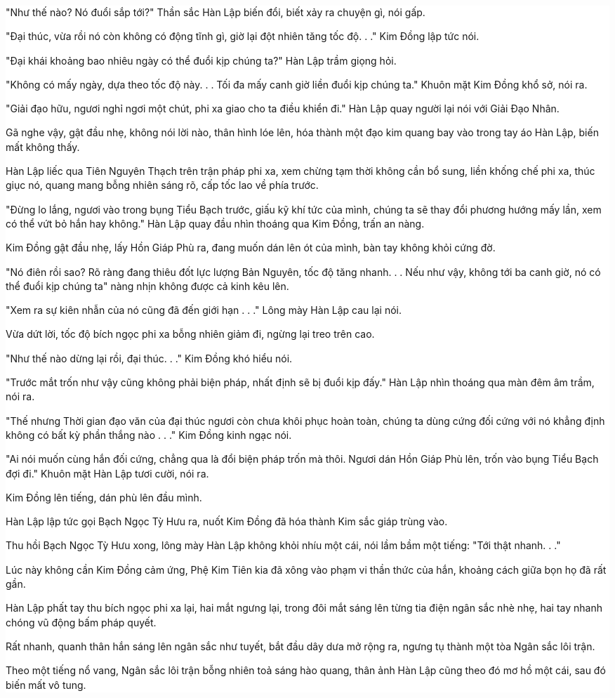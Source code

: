 "Như thế nào? Nó đuổi sắp tới?" Thần sắc Hàn Lập biến đổi, biết xảy ra chuyện gì, nói gấp.

"Đại thúc, vừa rồi nó còn không có động tĩnh gì, giờ lại đột nhiên tăng tốc độ. . ." Kim Đồng lập tức nói.

"Đại khái khoảng bao nhiêu ngày có thể đuổi kịp chúng ta?" Hàn Lập trầm giọng hỏi.

"Không có mấy ngày, dựa theo tốc độ này. . . Tối đa mấy canh giờ liền đuổi kịp chúng ta." Khuôn mặt Kim Đồng khổ sở, nói ra.

"Giải đạo hữu, ngươi nghỉ ngơi một chút, phi xa giao cho ta điều khiển đi." Hàn Lập quay người lại nói với Giải Đạo Nhân.

Gã nghe vậy, gật đầu nhẹ, không nói lời nào, thân hình lóe lên, hóa thành một đạo kim quang bay vào trong tay áo Hàn Lập, biến mất không thấy.

Hàn Lập liếc qua Tiên Nguyên Thạch trên trận pháp phi xa, xem chừng tạm thời không cần bổ sung, liền khống chế phi xa, thúc giục nó, quang mang bỗng nhiên sáng rõ, cấp tốc lao về phía trước.

"Đừng lo lắng, ngươi vào trong bụng Tiểu Bạch trước, giấu kỹ khí tức của mình, chúng ta sẽ thay đổi phương hướng mấy lần, xem có thể vứt bỏ hắn hay không." Hàn Lập quay đầu nhìn thoáng qua Kim Đồng, trấn an nàng.

Kim Đồng gật đầu nhẹ, lấy Hồn Giáp Phù ra, đang muốn dán lên ót của mình, bàn tay không khỏi cứng đờ.

"Nó điên rồi sao? Rõ ràng đang thiêu đốt lực lượng Bản Nguyên, tốc độ tăng nhanh. . . Nếu như vậy, không tới ba canh giờ, nó có thể đuổi kịp chúng ta" nàng nhịn không được cả kinh kêu lên.

"Xem ra sự kiên nhẫn của nó cũng đã đến giới hạn . . ." Lông mày Hàn Lập cau lại nói.

Vừa dứt lời, tốc độ bích ngọc phi xa bỗng nhiên giảm đi, ngừng lại treo trên cao.

"Như thế nào dừng lại rồi, đại thúc. . ." Kim Đồng khó hiểu nói.

"Trước mắt trốn như vậy cũng không phải biện pháp, nhất định sẽ bị đuổi kịp đấy." Hàn Lập nhìn thoáng qua màn đêm âm trầm, nói ra.

"Thế nhưng Thời gian đạo văn của đại thúc ngươi còn chưa khôi phục hoàn toàn, chúng ta dùng cứng đối cứng với nó khẳng định không có bất kỳ phần thắng nào . . ." Kim Đồng kinh ngạc nói.

"Ai nói muốn cùng hắn đối cứng, chẳng qua là đổi biện pháp trốn mà thôi. Ngươi dán Hồn Giáp Phù lên, trốn vào bụng Tiểu Bạch đợi đi." Khuôn mặt Hàn Lập tươi cười, nói ra.

Kim Đồng lên tiếng, dán phù lên đầu mình.

Hàn Lập lập tức gọi Bạch Ngọc Tỳ Hưu ra, nuốt Kim Đồng đã hóa thành Kim sắc giáp trùng vào.

Thu hồi Bạch Ngọc Tỳ Hưu xong, lông mày Hàn Lập không khỏi nhíu một cái, nói lầm bầm một tiếng: "Tới thật nhanh. . ."

Lúc này không cần Kim Đồng cảm ứng, Phệ Kim Tiên kia đã xông vào phạm vi thần thức của hắn, khoảng cách giữa bọn họ đã rất gần.

Hàn Lập phất tay thu bích ngọc phi xa lại, hai mắt ngưng lại, trong đôi mắt sáng lên từng tia điện ngân sắc nhè nhẹ, hai tay nhanh chóng vũ động bấm pháp quyết.

Rất nhanh, quanh thân hắn sáng lên ngân sắc như tuyết, bắt đầu dây dưa mở rộng ra, ngưng tụ thành một tòa Ngân sắc lôi trận.

Theo một tiếng nổ vang, Ngân sắc lôi trận bỗng nhiên toả sáng hào quang, thân ảnh Hàn Lập cũng theo đó mơ hồ một cái, sau đó biến mất vô tung.
